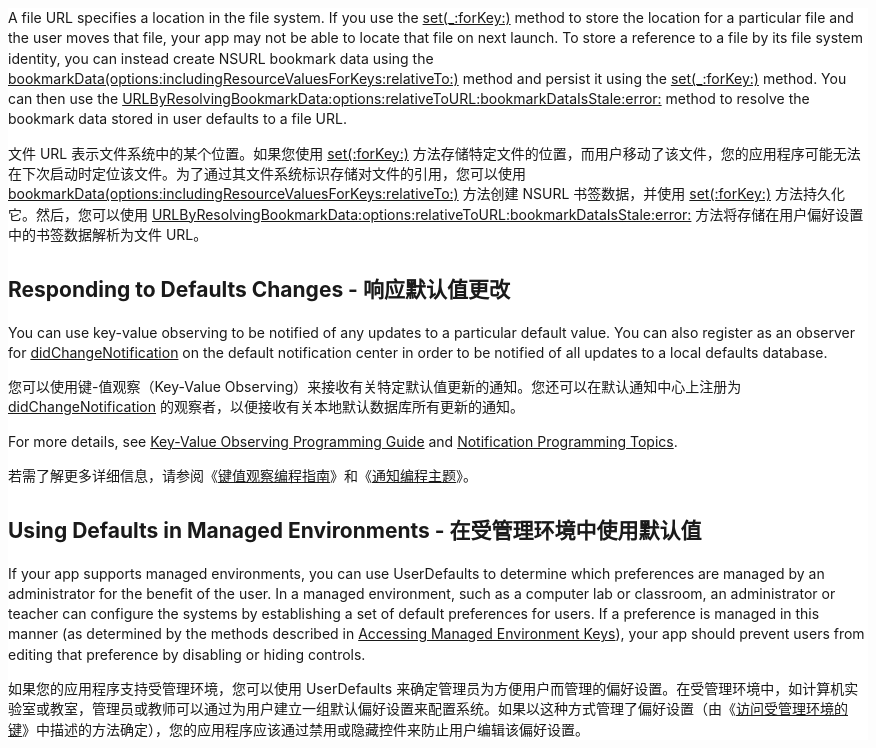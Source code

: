 A file URL specifies a location in the file system. If you use the [set(_:forKey:)](https://developer.apple.com/documentation/foundation/userdefaults/1414194-set) method to store the location for a particular file and the user moves that file, your app may not be able to locate that file on next launch. To store a reference to a file by its file system identity, you can instead create NSURL bookmark data using the [bookmarkData(options:includingResourceValuesForKeys:relativeTo:)](https://developer.apple.com/documentation/foundation/nsurl/1417795-bookmarkdata) method and persist it using the [set(_:forKey:)](https://developer.apple.com/documentation/foundation/userdefaults/1414194-set) method. You can then use the [URLByResolvingBookmarkData:options:relativeToURL:bookmarkDataIsStale:error:](https://developer.apple.com/documentation/foundation/nsurl/1572035-urlbyresolvingbookmarkdata) method to resolve the bookmark data stored in user defaults to a file URL.

文件 URL 表示文件系统中的某个位置。如果您使用 [set(:forKey:)](https://developer.apple.com/documentation/foundation/userdefaults/1414194-set) 方法存储特定文件的位置，而用户移动了该文件，您的应用程序可能无法在下次启动时定位该文件。为了通过其文件系统标识存储对文件的引用，您可以使用[bookmarkData(options:includingResourceValuesForKeys:relativeTo:)](https://developer.apple.com/documentation/foundation/nsurl/1417795-bookmarkdata) 方法创建 NSURL 书签数据，并使用 [set(:forKey:)](https://developer.apple.com/documentation/foundation/userdefaults/1414194-set) 方法持久化它。然后，您可以使用 [URLByResolvingBookmarkData:options:relativeToURL:bookmarkDataIsStale:error:](https://developer.apple.com/documentation/foundation/nsurl/1572035-urlbyresolvingbookmarkdata) 方法将存储在用户偏好设置中的书签数据解析为文件 URL。

## Responding to Defaults Changes - 响应默认值更改

You can use key-value observing to be notified of any updates to a particular default value. You can also register as an observer for [didChangeNotification](https://developer.apple.com/documentation/foundation/userdefaults/1408206-didchangenotification) on the default notification center in order to be notified of all updates to a local defaults database.

您可以使用键-值观察（Key-Value Observing）来接收有关特定默认值更新的通知。您还可以在默认通知中心上注册为 [didChangeNotification](https://developer.apple.com/documentation/foundation/userdefaults/1408206-didchangenotification) 的观察者，以便接收有关本地默认数据库所有更新的通知。

For more details, see [Key-Value Observing Programming Guide](https://developer.apple.com/library/archive/documentation/Cocoa/Conceptual/KeyValueObserving/KeyValueObserving.html#//apple_ref/doc/uid/10000177i) and [Notification Programming Topics](https://developer.apple.com/library/archive/documentation/Cocoa/Conceptual/Notifications/Introduction/introNotifications.html#//apple_ref/doc/uid/10000043i).

若需了解更多详细信息，请参阅《[键值观察编程指南](https://developer.apple.com/library/archive/documentation/Cocoa/Conceptual/KeyValueObserving/KeyValueObserving.html#//apple_ref/doc/uid/10000177i)》和《[通知编程主题](https://developer.apple.com/library/archive/documentation/Cocoa/Conceptual/Notifications/Introduction/introNotifications.html#//apple_ref/doc/uid/10000043i)》。

## Using Defaults in Managed Environments - 在受管理环境中使用默认值

If your app supports managed environments, you can use UserDefaults to determine which preferences are managed by an administrator for the benefit of the user. In a managed environment, such as a computer lab or classroom, an administrator or teacher can configure the systems by establishing a set of default preferences for users. If a preference is managed in this manner (as determined by the methods described in [Accessing Managed Environment Keys](https://developer.apple.com/documentation/foundation/userdefaults#1664949)), your app should prevent users from editing that preference by disabling or hiding controls.

如果您的应用程序支持受管理环境，您可以使用 UserDefaults 来确定管理员为方便用户而管理的偏好设置。在受管理环境中，如计算机实验室或教室，管理员或教师可以通过为用户建立一组默认偏好设置来配置系统。如果以这种方式管理了偏好设置（由《[访问受管理环境的键](https://developer.apple.com/documentation/foundation/userdefaults#1664949)》中描述的方法确定），您的应用程序应该通过禁用或隐藏控件来防止用户编辑该偏好设置。
